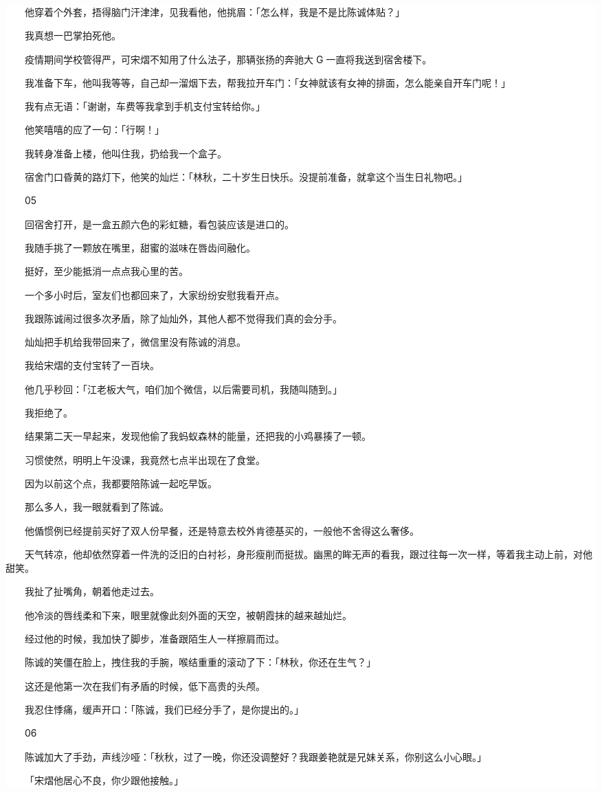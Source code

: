 &emsp;&emsp;他穿着个外套，捂得脑门汗津津，见我看他，他挑眉：「怎么样，我是不是比陈诚体贴？」  
  
&emsp;&emsp;我真想一巴掌拍死他。  
  
&emsp;&emsp;疫情期间学校管得严，可宋熠不知用了什么法子，那辆张扬的奔驰大 G 一直将我送到宿舍楼下。  
  
&emsp;&emsp;我准备下车，他叫我等等，自己却一溜烟下去，帮我拉开车门：「女神就该有女神的排面，怎么能亲自开车门呢！」  
  
&emsp;&emsp;我有点无语：「谢谢，车费等我拿到手机支付宝转给你。」  
  
&emsp;&emsp;他笑嘻嘻的应了一句：「行啊！」  
  
&emsp;&emsp;我转身准备上楼，他叫住我，扔给我一个盒子。  
  
&emsp;&emsp;宿舍门口昏黄的路灯下，他笑的灿烂：「林秋，二十岁生日快乐。没提前准备，就拿这个当生日礼物吧。」  
  
&emsp;&emsp;05  
  
&emsp;&emsp;回宿舍打开，是一盒五颜六色的彩虹糖，看包装应该是进口的。  
  
&emsp;&emsp;我随手挑了一颗放在嘴里，甜蜜的滋味在唇齿间融化。  
  
&emsp;&emsp;挺好，至少能抵消一点点我心里的苦。  
  
&emsp;&emsp;一个多小时后，室友们也都回来了，大家纷纷安慰我看开点。  
  
&emsp;&emsp;我跟陈诚闹过很多次矛盾，除了灿灿外，其他人都不觉得我们真的会分手。  
  
&emsp;&emsp;灿灿把手机给我带回来了，微信里没有陈诚的消息。  
  
&emsp;&emsp;我给宋熠的支付宝转了一百块。  
  
&emsp;&emsp;他几乎秒回：「江老板大气，咱们加个微信，以后需要司机，我随叫随到。」  
  
&emsp;&emsp;我拒绝了。  
  
&emsp;&emsp;结果第二天一早起来，发现他偷了我蚂蚁森林的能量，还把我的小鸡暴揍了一顿。  
  
&emsp;&emsp;习惯使然，明明上午没课，我竟然七点半出现在了食堂。  
  
&emsp;&emsp;因为以前这个点，我都要陪陈诚一起吃早饭。  
  
&emsp;&emsp;那么多人，我一眼就看到了陈诚。  
  
&emsp;&emsp;他偱惯例已经提前买好了双人份早餐，还是特意去校外肯德基买的，一般他不舍得这么奢侈。  
  
&emsp;&emsp;天气转凉，他却依然穿着一件洗的泛旧的白衬衫，身形瘦削而挺拔。幽黑的眸无声的看我，跟过往每一次一样，等着我主动上前，对他甜笑。  
  
&emsp;&emsp;我扯了扯嘴角，朝着他走过去。  
  
&emsp;&emsp;他冷淡的唇线柔和下来，眼里就像此刻外面的天空，被朝霞抹的越来越灿烂。  
  
&emsp;&emsp;经过他的时候，我加快了脚步，准备跟陌生人一样擦肩而过。  
  
&emsp;&emsp;陈诚的笑僵在脸上，拽住我的手腕，喉结重重的滚动了下：「林秋，你还在生气？」  
  
&emsp;&emsp;这还是他第一次在我们有矛盾的时候，低下高贵的头颅。  
  
&emsp;&emsp;我忍住悸痛，缓声开口：「陈诚，我们已经分手了，是你提出的。」  
  
&emsp;&emsp;06  
  
&emsp;&emsp;陈诚加大了手劲，声线沙哑：「秋秋，过了一晚，你还没调整好？我跟姜艳就是兄妹关系，你别这么小心眼。」  
  
&emsp;&emsp;「宋熠他居心不良，你少跟他接触。」  
  